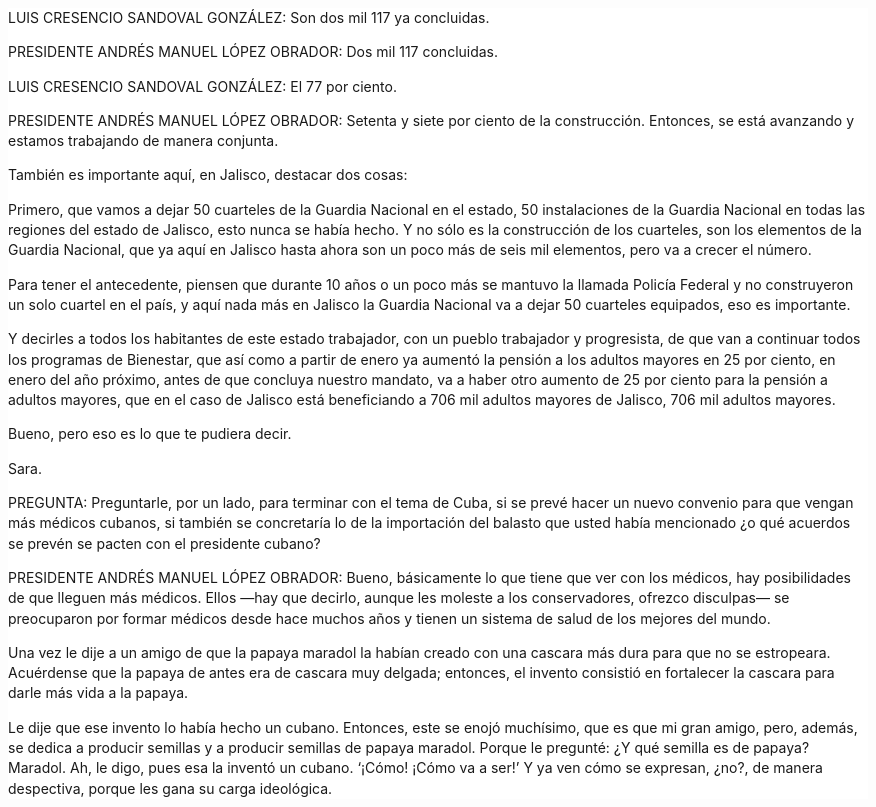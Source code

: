 LUIS CRESENCIO SANDOVAL GONZÁLEZ: Son dos mil 117 ya concluidas.

PRESIDENTE ANDRÉS MANUEL LÓPEZ OBRADOR: Dos mil 117 concluidas.

LUIS CRESENCIO SANDOVAL GONZÁLEZ: El 77 por ciento.

PRESIDENTE ANDRÉS MANUEL LÓPEZ OBRADOR: Setenta y siete por ciento de la
construcción. Entonces, se está avanzando y estamos trabajando de manera
conjunta.

También es importante aquí, en Jalisco, destacar dos cosas:

Primero, que vamos a dejar 50 cuarteles de la Guardia Nacional en el estado,
50 instalaciones de la Guardia Nacional en todas las regiones del estado de
Jalisco, esto nunca se había hecho. Y no sólo es la construcción de los
cuarteles, son los elementos de la Guardia Nacional, que ya aquí en Jalisco
hasta ahora son un poco más de seis mil elementos, pero va a crecer el número.

Para tener el antecedente, piensen que durante 10 años o un poco más se
mantuvo la llamada Policía Federal y no construyeron un solo cuartel en el
país, y aquí nada más en Jalisco la Guardia Nacional va a dejar 50 cuarteles
equipados, eso es importante.

Y decirles a todos los habitantes de este estado trabajador, con un pueblo
trabajador y progresista, de que van a continuar todos los programas de
Bienestar, que así como a partir de enero ya aumentó la pensión a los adultos
mayores en 25 por ciento, en enero del año próximo, antes de que concluya
nuestro mandato, va a haber otro aumento de 25 por ciento para la pensión a
adultos mayores, que en el caso de Jalisco está beneficiando a 706 mil adultos
mayores de Jalisco, 706 mil adultos mayores.

Bueno, pero eso es lo que te pudiera decir.

Sara.

PREGUNTA: Preguntarle, por un lado, para terminar con el tema de Cuba, si se
prevé hacer un nuevo convenio para que vengan más médicos cubanos, si también
se concretaría lo de la importación del balasto que usted había mencionado ¿o
qué acuerdos se prevén se pacten con el presidente cubano?

PRESIDENTE ANDRÉS MANUEL LÓPEZ OBRADOR: Bueno, básicamente lo que tiene que
ver con los médicos, hay posibilidades de que lleguen más médicos. Ellos —hay
que decirlo, aunque les moleste a los conservadores, ofrezco disculpas— se
preocuparon por formar médicos desde hace muchos años y tienen un sistema de
salud de los mejores del mundo.

Una vez le dije a un amigo de que la papaya maradol la habían creado con una
cascara más dura para que no se estropeara. Acuérdense que la papaya de antes
era de cascara muy delgada; entonces, el invento consistió en fortalecer la
cascara para darle más vida a la papaya.

Le dije que ese invento lo había hecho un cubano. Entonces, este se enojó
muchísimo, que es que mi gran amigo, pero, además, se dedica a producir
semillas y a producir semillas de papaya maradol. Porque le pregunté: ¿Y qué
semilla es de papaya? Maradol. Ah, le digo, pues esa la inventó un cubano.
‘¡Cómo! ¡Cómo va a ser!’ Y ya ven cómo se expresan, ¿no?, de manera
despectiva, porque les gana su carga ideológica.
